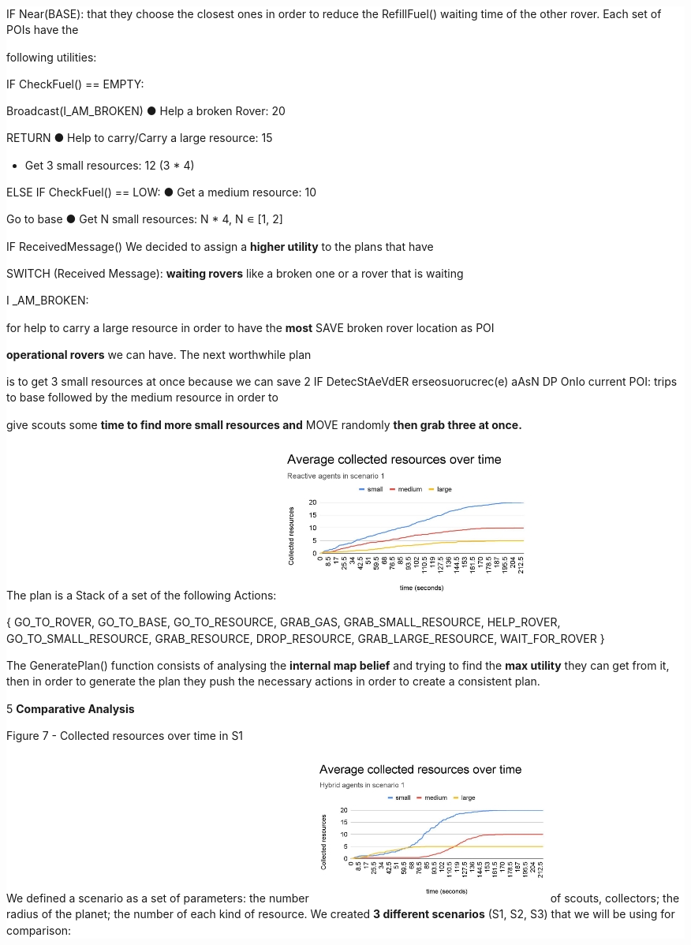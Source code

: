 IF Near(BASE): that they choose the closest ones in order to reduce the RefillFuel() waiting time of the other rover. Each set of POIs have the

following utilities:

IF CheckFuel() == EMPTY:

Broadcast(I\_AM\_BROKEN) ● Help a broken Rover: 20

RETURN ● Help to carry/Carry a large resource: 15

- Get 3 small resources: 12 (3 \* 4)

ELSE IF CheckFuel() == LOW: ● Get a medium resource: 10

Go to base ● Get N small resources: N \* 4, N ∊ [1, 2]

IF ReceivedMessage() We decided to assign a **higher utility** to the plans that have

SWITCH (Received Message): **waiting rovers** like a broken one or a rover that is waiting

I \_AM\_BROKEN:

for help to carry a large resource in order to have the **most** SAVE broken rover location as POI

**operational rovers** we can have. The next worthwhile plan

is to get 3 small resources at once because we can save 2 IF DetecStAeVdER erseosuorucrec(e)  aAsN DP OnIo current POI: trips to base followed by the medium resource in order to

give scouts some **time to find more small resources and** MOVE randomly **then grab three at once.**

The plan is a Stack of a set of the following Actions: ![](imgs/Aspose.Words.314a6651-5978-4e6a-8cd8-d62d66da1a1d.017.jpeg)

{ GO\_TO\_ROVER, GO\_TO\_BASE, GO\_TO\_RESOURCE, GRAB\_GAS, GRAB\_SMALL\_RESOURCE, HELP\_ROVER, GO\_TO\_SMALL\_RESOURCE, GRAB\_RESOURCE, DROP\_RESOURCE, GRAB\_LARGE\_RESOURCE, WAIT\_FOR\_ROVER } 

The GeneratePlan() function consists of analysing the **internal map belief** and trying to find the **max utility** they can get from it, then in order to generate the plan they push the necessary actions in order to create a consistent plan. 

5 **Comparative Analysis** 

Figure 7 - Collected resources over time in S1

We defined a scenario as a set of parameters: the number ![](imgs/Aspose.Words.314a6651-5978-4e6a-8cd8-d62d66da1a1d.018.jpeg)of scouts, collectors; the radius of the planet; the number of each kind of resource. We created **3 different scenarios** (S1, S2, S3) that we will be using for comparison: 
